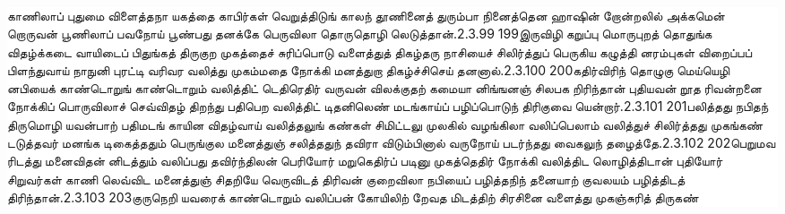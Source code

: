 காணிலாப் புதுமை விளைத்தநா யகத்தை
காபிர்கள் வெறுத்திடுங் காலந்
தூணினைத் துரும்பா நினைத்தென ஹாஷின்
றோன்றலில் அக்கமென் றொருவன்
பூணிலாப் பவநோய் பூண்பது தனக்கே
பெருவிலா தொருதொழி லெடுத்தான்.2.3.99  199இருவிழி கறுப்பு மொருபுறத் தொதுங்க
விதழ்க்கடை வாயிடைப் பிதுங்கத்
திருகுற முகத்தைச் சுரிப்பொடு வளைத்துத்
திகழ்தரு நாசியைச் சிலிர்த்துப்
பெருகிய கழுத்தி னரம்புகள் விறைப்பப்
பிளந்துவாய் நாநுனி புரட்டி
வரிவர வலித்து முகம்மதை நோக்கி
மனத்துறா திகழ்ச்சிசெய் தனனால்.2.3.100  200கதிர்விரிந் தொழுகு மெய்யெழி னபியைக்
காண்டொறுங் காண்டொறும் வலித்திட்
டெதிரெதிர் வருவன் விலக்குதற் கமையா
னிங்ஙனஞ் சிலபக றிரிந்தான்
புதியவன் றூத ரிவன்றனை நோக்கிப்
பொருவிலாச் செவ்விதழ் திறந்து
பதிபெற வலித்திட் டிதனிலெண் மடங்காய்ப்
பழிப்பொடுந் திரிகுவை யென்றார்.2.3.101  201பலித்தது நபிதந் திருமொழி யவன்பாற்
பதிமடங் காயின விதழ்வாய்
வலித்தலுங் கண்கள் சிமிட்டலு முலகில்
வழங்கிலா வலிப்பெலாம் வலித்துச்
சிலிர்த்தது முகங்கண் டடுத்தவர் மனங்க
டிகைத்ததும் பெருங்குல மனைத்துஞ்
சலித்ததுந் தவிரா விடும்பினால் வருநோய்
படர்ந்தது வைகலுந் தழைத்தே.2.3.102  202பெறுமவ ரிடத்து மனைவிதன் னிடத்தும்
வலிப்பது தவிர்ந்திலன் பெரியோர்
மறுகெதிர்ப் படினு முகத்தெதிர் நோக்கி
வலித்திட லொழித்திடான் புதியோர்
சிறுவர்கள் காணி லெவ்விட மனைத்துஞ்
சிதறியே வெருவிடத் திரிவன்
குறைவிலா நபியைப் பழித்தநிந் தனையாற்
குவலயம் பழித்திடத் திரிந்தான்.2.3.103  203குருநெறி யவரைக் காண்டொறும் வலிப்பன்
கோயிலிற் றேவத மிடத்திற்
சிரசினை வளைத்து முகஞ்சுரித் திருகண்
